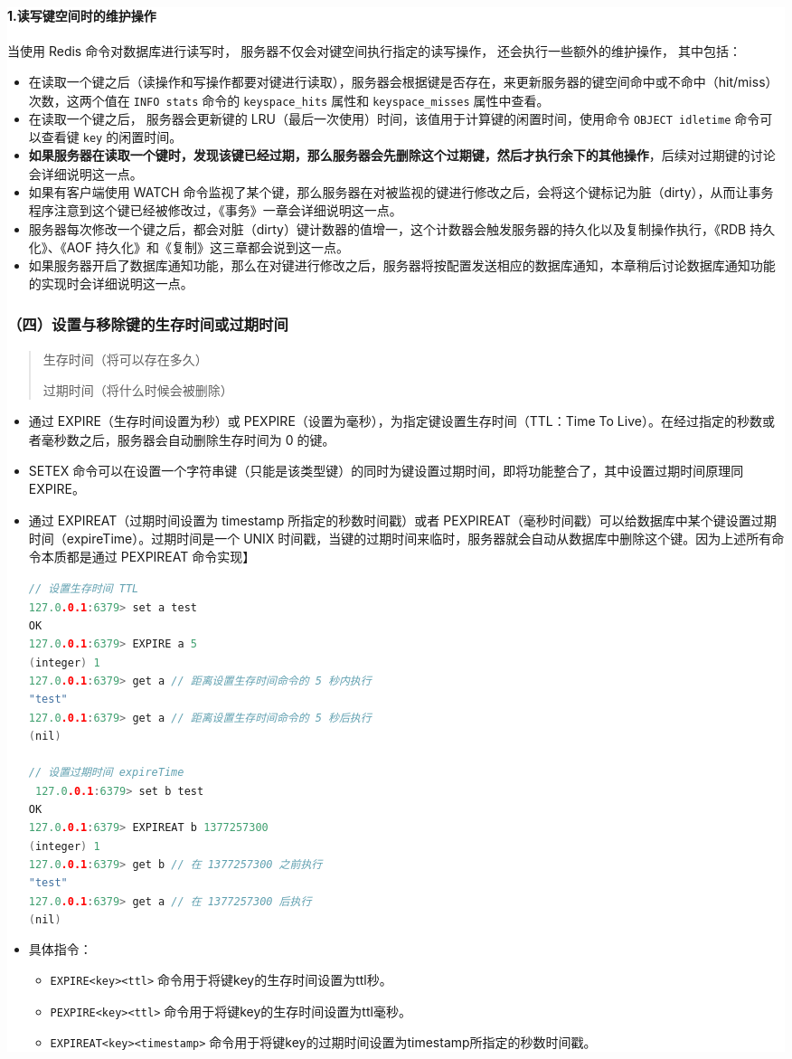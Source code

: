 #### 1.读写键空间时的维护操作

当使用 Redis 命令对数据库进行读写时， 服务器不仅会对键空间执行指定的读写操作， 还会执行一些额外的维护操作， 其中包括：

- 在读取一个键之后（读操作和写操作都要对键进行读取），服务器会根据键是否存在，来更新服务器的键空间命中或不命中（hit/miss）次数，这两个值在 `INFO stats` 命令的 `keyspace_hits` 属性和 `keyspace_misses` 属性中查看。
- 在读取一个键之后， 服务器会更新键的 LRU（最后一次使用）时间，该值用于计算键的闲置时间，使用命令 `OBJECT idletime` 命令可以查看键 `key` 的闲置时间。
- **如果服务器在读取一个键时，发现该键已经过期，那么服务器会先删除这个过期键，然后才执行余下的其他操作**，后续对过期键的讨论会详细说明这一点。
- 如果有客户端使用 WATCH 命令监视了某个键，那么服务器在对被监视的键进行修改之后，会将这个键标记为脏（dirty），从而让事务程序注意到这个键已经被修改过，《事务》一章会详细说明这一点。
- 服务器每次修改一个键之后，都会对脏（dirty）键计数器的值增一，这个计数器会触发服务器的持久化以及复制操作执行，《RDB 持久化》、《AOF 持久化》和《复制》这三章都会说到这一点。
- 如果服务器开启了数据库通知功能，那么在对键进行修改之后，服务器将按配置发送相应的数据库通知，本章稍后讨论数据库通知功能的实现时会详细说明这一点。

### （四）设置与移除键的生存时间或过期时间

> 生存时间（将可以存在多久） 
>
> 过期时间（将什么时候会被删除）

- 通过 EXPIRE（生存时间设置为秒）或 PEXPIRE（设置为毫秒），为指定键设置生存时间（TTL：Time To Live）。在经过指定的秒数或者毫秒数之后，服务器会自动删除生存时间为 0 的键。

- SETEX 命令可以在设置一个字符串键（只能是该类型键）的同时为键设置过期时间，即将功能整合了，其中设置过期时间原理同 EXPIRE。

- 通过 EXPIREAT（过期时间设置为 timestamp 所指定的秒数时间戳）或者 PEXPIREAT（毫秒时间戳）可以给数据库中某个键设置过期时间（expireTime）。过期时间是一个 UNIX 时间戳，当键的过期时间来临时，服务器就会自动从数据库中删除这个键。因为上述所有命令本质都是通过 PEXPIREAT 命令实现】

  ```c
  // 设置生存时间 TTL
  127.0.0.1:6379> set a test
  OK
  127.0.0.1:6379> EXPIRE a 5
  (integer) 1
  127.0.0.1:6379> get a // 距离设置生存时间命令的 5 秒内执行
  "test"
  127.0.0.1:6379> get a // 距离设置生存时间命令的 5 秒后执行
  (nil)
  
  // 设置过期时间 expireTime
   127.0.0.1:6379> set b test
  OK
  127.0.0.1:6379> EXPIREAT b 1377257300 
  (integer) 1
  127.0.0.1:6379> get b // 在 1377257300 之前执行
  "test"
  127.0.0.1:6379> get a // 在 1377257300 后执行
  (nil)   
  ```

- 具体指令：

  - `EXPIRE<key><ttl>` 命令用于将键key的生存时间设置为ttl秒。

  - `PEXPIRE<key><ttl>` 命令用于将键key的生存时间设置为ttl毫秒。

  - `EXPIREAT<key><timestamp>` 命令用于将键key的过期时间设置为timestamp所指定的秒数时间戳。
